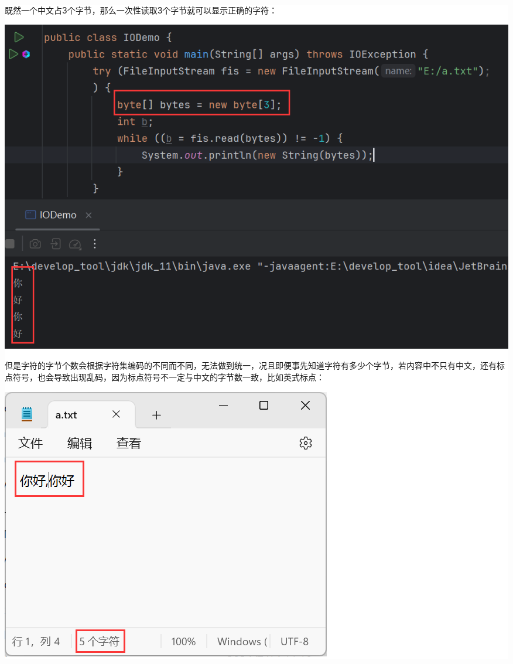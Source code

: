 既然一个中文占3个字节，那么一次性读取3个字节就可以显示正确的字符：

![image-20240905192312588](assets/image-20240905192312588.png)

但是字符的字节个数会根据字符集编码的不同而不同，无法做到统一，况且即便事先知道字符有多少个字节，若内容中不只有中文，还有标点符号，也会导致出现乱码，因为标点符号不一定与中文的字节数一致，比如英式标点：

![image-20240905192812945](assets/image-20240905192812945.png)

